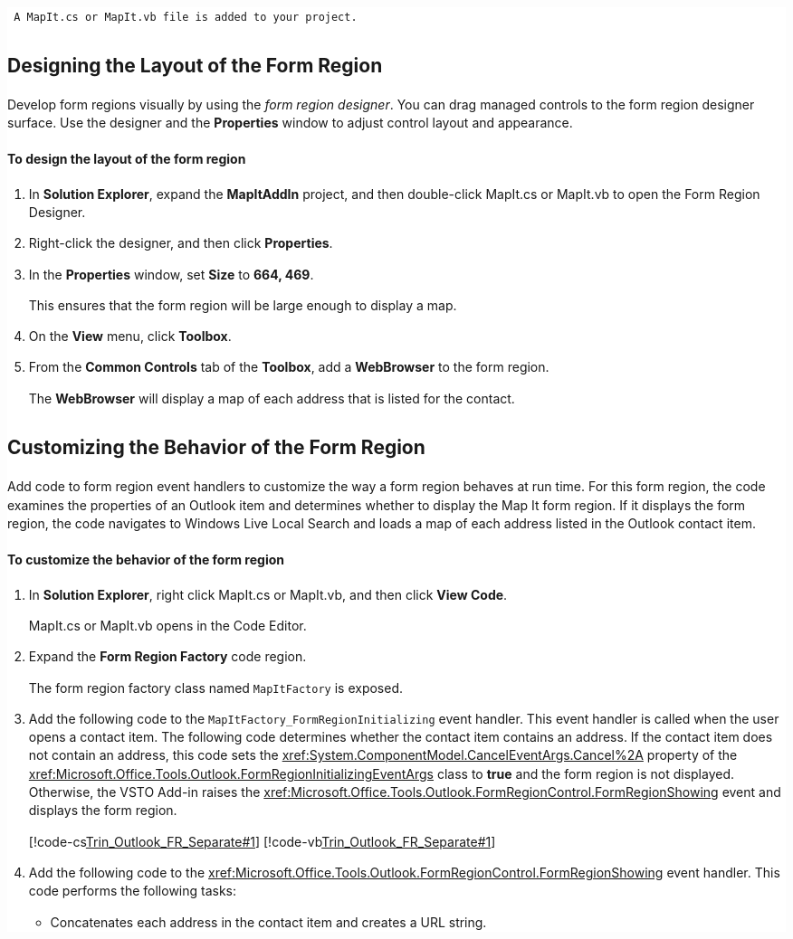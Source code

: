      A MapIt.cs or MapIt.vb file is added to your project.  
  
## Designing the Layout of the Form Region  
 Develop form regions visually by using the *form region designer*. You can drag managed controls to the form region designer surface. Use the designer and the **Properties** window to adjust control layout and appearance.  
  
#### To design the layout of the form region  
  
1.  In **Solution Explorer**, expand the **MapItAddIn** project, and then double-click MapIt.cs or MapIt.vb to open the Form Region Designer.  
  
2.  Right-click the designer, and then click **Properties**.  
  
3.  In the **Properties** window, set **Size** to **664, 469**.  
  
     This ensures that the form region will be large enough to display a map.  
  
4.  On the **View** menu, click **Toolbox**.  
  
5.  From the **Common Controls** tab of the **Toolbox**, add a **WebBrowser** to the form region.  
  
     The **WebBrowser** will display a map of each address that is listed for the contact.  
  
## Customizing the Behavior of the Form Region  
 Add code to form region event handlers to customize the way a form region behaves at run time. For this form region, the code examines the properties of an Outlook item and determines whether to display the Map It form region. If it displays the form region, the code navigates to Windows Live Local Search and loads a map of each address listed in the Outlook contact item.  
  
#### To customize the behavior of the form region  
  
1.  In **Solution Explorer**, right click MapIt.cs or MapIt.vb, and then click **View Code**.  
  
     MapIt.cs or MapIt.vb opens in the Code Editor.  
  
2.  Expand the **Form Region Factory** code region.  
  
     The form region factory class named `MapItFactory` is exposed.  
  
3.  Add the following code to the `MapItFactory_FormRegionInitializing` event handler. This event handler is called when the user opens a contact item. The following code determines whether the contact item contains an address. If the contact item does not contain an address, this code sets the <xref:System.ComponentModel.CancelEventArgs.Cancel%2A> property of the <xref:Microsoft.Office.Tools.Outlook.FormRegionInitializingEventArgs> class to **true** and the form region is not displayed. Otherwise, the VSTO Add-in raises the <xref:Microsoft.Office.Tools.Outlook.FormRegionControl.FormRegionShowing> event and displays the form region.  
  
     [!code-cs[Trin_Outlook_FR_Separate#1](../vsto/codesnippet/CSharp/Trin_Outlook_FR_Separate_O12/MapIt.cs#1)]
     [!code-vb[Trin_Outlook_FR_Separate#1](../vsto/codesnippet/VisualBasic/Trin_Outlook_FR_Separate_O12/MapIt.vb#1)]  
  
4.  Add the following code to the <xref:Microsoft.Office.Tools.Outlook.FormRegionControl.FormRegionShowing> event handler. This code performs the following tasks:  
  
    -   Concatenates each address in the contact item and creates a URL string.  
  